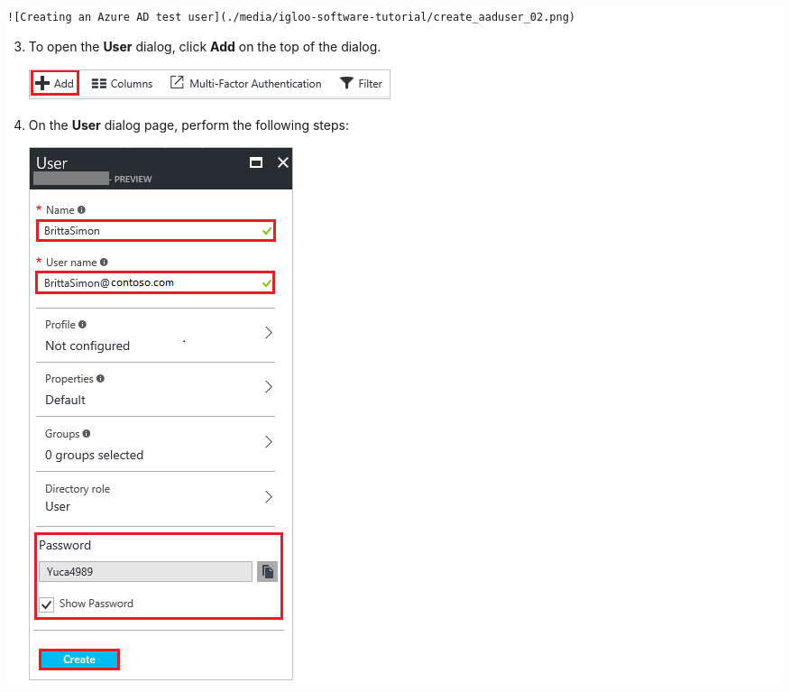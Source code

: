 	![Creating an Azure AD test user](./media/igloo-software-tutorial/create_aaduser_02.png) 

3. To open the **User** dialog, click **Add** on the top of the dialog.
 
	![Creating an Azure AD test user](./media/igloo-software-tutorial/create_aaduser_03.png) 

4. On the **User** dialog page, perform the following steps:
 
	![Creating an Azure AD test user](./media/igloo-software-tutorial/create_aaduser_04.png) 
